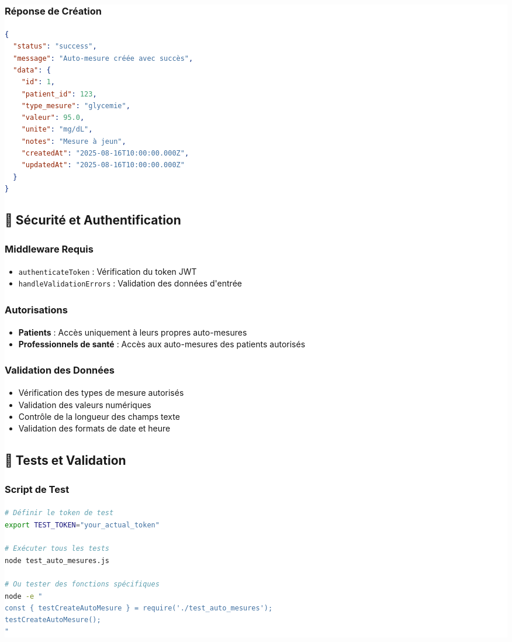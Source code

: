 ### **Réponse de Création**
```json
{
  "status": "success",
  "message": "Auto-mesure créée avec succès",
  "data": {
    "id": 1,
    "patient_id": 123,
    "type_mesure": "glycemie",
    "valeur": 95.0,
    "unite": "mg/dL",
    "notes": "Mesure à jeun",
    "createdAt": "2025-08-16T10:00:00.000Z",
    "updatedAt": "2025-08-16T10:00:00.000Z"
  }
}
```

## 🔐 **Sécurité et Authentification**

### **Middleware Requis**
- `authenticateToken` : Vérification du token JWT
- `handleValidationErrors` : Validation des données d'entrée

### **Autorisations**
- **Patients** : Accès uniquement à leurs propres auto-mesures
- **Professionnels de santé** : Accès aux auto-mesures des patients autorisés

### **Validation des Données**
- Vérification des types de mesure autorisés
- Validation des valeurs numériques
- Contrôle de la longueur des champs texte
- Validation des formats de date et heure

## 🧪 **Tests et Validation**

### **Script de Test**
```bash
# Définir le token de test
export TEST_TOKEN="your_actual_token"

# Exécuter tous les tests
node test_auto_mesures.js

# Ou tester des fonctions spécifiques
node -e "
const { testCreateAutoMesure } = require('./test_auto_mesures');
testCreateAutoMesure();
"
```
